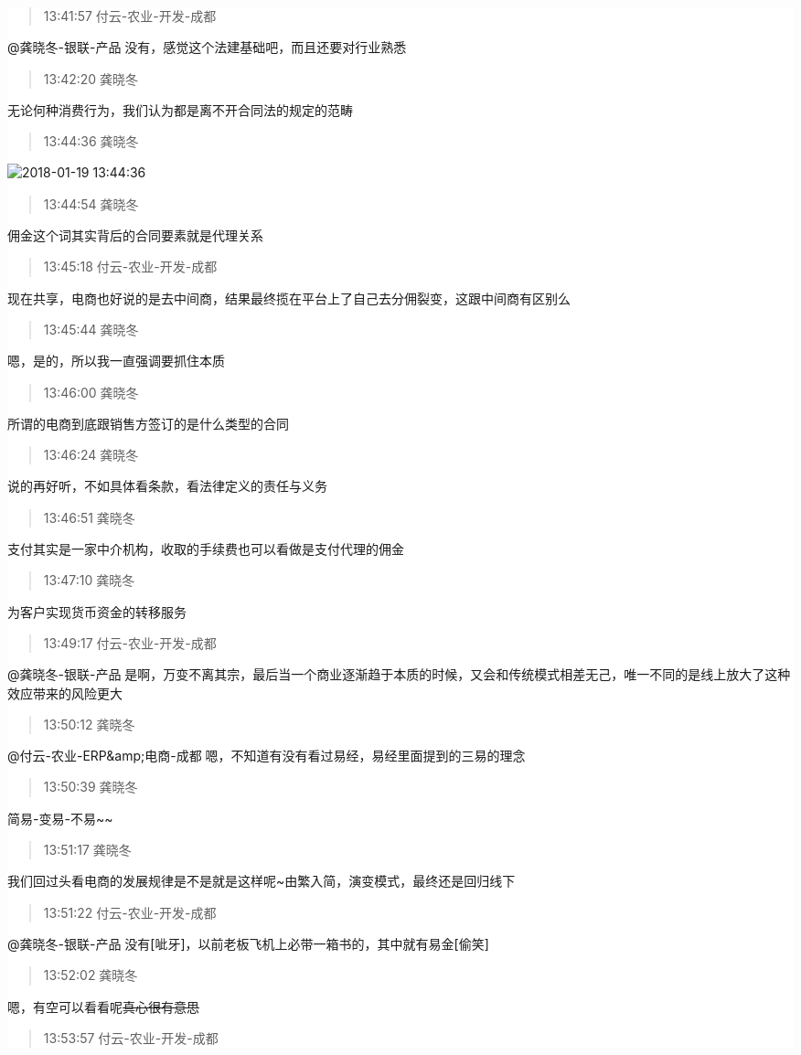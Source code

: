 > 13:41:57  付云-农业-开发-成都  
   
@龚晓冬-银联-产品 没有，感觉这个法建基础吧，而且还要对行业熟悉  
   
> 13:42:20  龚晓冬  
   
无论何种消费行为，我们认为都是离不开合同法的规定的范畴  
   
> 13:44:36  龚晓冬  
   
![2018-01-19 13:44:36](http://static.cocolian.cn/img/201801/20180119_134436.png) 
   
> 13:44:54  龚晓冬  
   
佣金这个词其实背后的合同要素就是代理关系  
   
> 13:45:18  付云-农业-开发-成都  
   
现在共享，电商也好说的是去中间商，结果最终揽在平台上了自己去分佣裂变，这跟中间商有区别么  
   
> 13:45:44  龚晓冬  
   
嗯，是的，所以我一直强调要抓住本质  
   
> 13:46:00  龚晓冬  
   
所谓的电商到底跟销售方签订的是什么类型的合同  
   
> 13:46:24  龚晓冬  
   
说的再好听，不如具体看条款，看法律定义的责任与义务  
   
> 13:46:51  龚晓冬  
   
支付其实是一家中介机构，收取的手续费也可以看做是支付代理的佣金  
   
> 13:47:10  龚晓冬  
   
为客户实现货币资金的转移服务  
   
> 13:49:17  付云-农业-开发-成都  
   
@龚晓冬-银联-产品 是啊，万变不离其宗，最后当一个商业逐渐趋于本质的时候，又会和传统模式相差无己，唯一不同的是线上放大了这种效应带来的风险更大  
   
> 13:50:12  龚晓冬  
   
@付云-农业-ERP&amp;amp;电商-成都 嗯，不知道有没有看过易经，易经里面提到的三易的理念  
   
> 13:50:39  龚晓冬  
   
简易-变易-不易~~  
   
> 13:51:17  龚晓冬  
   
我们回过头看电商的发展规律是不是就是这样呢~由繁入简，演变模式，最终还是回归线下  
   
> 13:51:22  付云-农业-开发-成都  
   
@龚晓冬-银联-产品 没有[呲牙]，以前老板飞机上必带一箱书的，其中就有易金[偷笑]  
   
> 13:52:02  龚晓冬  
   
嗯，有空可以看看呢~~真心很有意思~~  
   
> 13:53:57  付云-农业-开发-成都  
   
